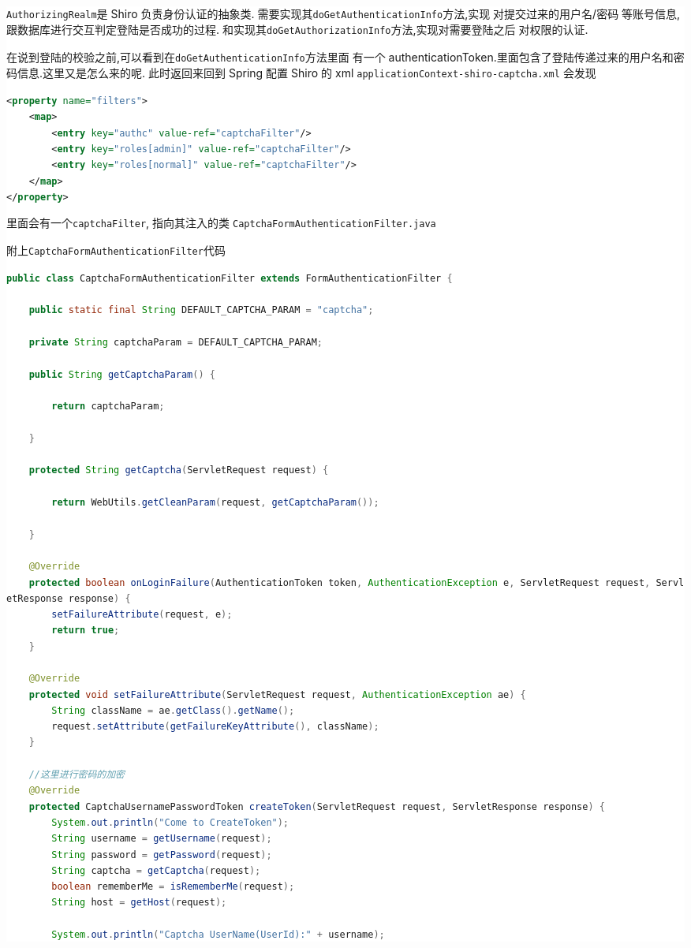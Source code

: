 ```Java
```

`AuthorizingRealm`是 Shiro 负责身份认证的抽象类. 需要实现其`doGetAuthenticationInfo`方法,实现 对提交过来的用户名/密码 等账号信息,跟数据库进行交互判定登陆是否成功的过程. 和实现其`doGetAuthorizationInfo`方法,实现对需要登陆之后 对权限的认证.

在说到登陆的校验之前,可以看到在`doGetAuthenticationInfo`方法里面 有一个 authenticationToken.里面包含了登陆传递过来的用户名和密码信息.这里又是怎么来的呢. 此时返回来回到 Spring 配置 Shiro 的 xml `applicationContext-shiro-captcha.xml` 会发现

```xml
<property name="filters">
    <map>
        <entry key="authc" value-ref="captchaFilter"/>
        <entry key="roles[admin]" value-ref="captchaFilter"/>
        <entry key="roles[normal]" value-ref="captchaFilter"/>
    </map>
</property>
```

里面会有一个`captchaFilter`, 指向其注入的类 `CaptchaFormAuthenticationFilter.java`

附上`CaptchaFormAuthenticationFilter`代码

```Java
public class CaptchaFormAuthenticationFilter extends FormAuthenticationFilter {

    public static final String DEFAULT_CAPTCHA_PARAM = "captcha";

    private String captchaParam = DEFAULT_CAPTCHA_PARAM;

    public String getCaptchaParam() {

        return captchaParam;

    }

    protected String getCaptcha(ServletRequest request) {

        return WebUtils.getCleanParam(request, getCaptchaParam());

    }

    @Override
    protected boolean onLoginFailure(AuthenticationToken token, AuthenticationException e, ServletRequest request, ServletResponse response) {
        setFailureAttribute(request, e);
        return true;
    }

    @Override
    protected void setFailureAttribute(ServletRequest request, AuthenticationException ae) {
        String className = ae.getClass().getName();
        request.setAttribute(getFailureKeyAttribute(), className);
    }

    //这里进行密码的加密
    @Override
    protected CaptchaUsernamePasswordToken createToken(ServletRequest request, ServletResponse response) {
        System.out.println("Come to CreateToken");
        String username = getUsername(request);
        String password = getPassword(request);
        String captcha = getCaptcha(request);
        boolean rememberMe = isRememberMe(request);
        String host = getHost(request);

        System.out.println("Captcha UserName(UserId):" + username);
```